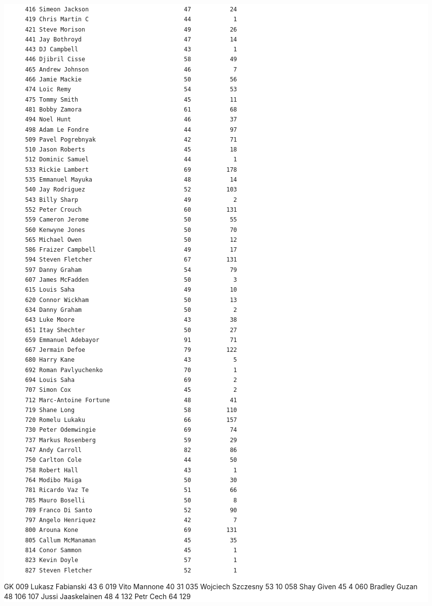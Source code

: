           416 Simeon Jackson                           47           24
          419 Chris Martin C                           44            1
          421 Steve Morison                            49           26
          441 Jay Bothroyd                             47           14
          443 DJ Campbell                              43            1
          446 Djibril Cisse                            58           49
          465 Andrew Johnson                           46            7
          466 Jamie Mackie                             50           56
          474 Loic Remy                                54           53
          475 Tommy Smith                              45           11
          481 Bobby Zamora                             61           68
          494 Noel Hunt                                46           37
          498 Adam Le Fondre                           44           97
          509 Pavel Pogrebnyak                         42           71
          510 Jason Roberts                            45           18
          512 Dominic Samuel                           44            1
          533 Rickie Lambert                           69          178
          535 Emmanuel Mayuka                          48           14
          540 Jay Rodriguez                            52          103
          543 Billy Sharp                              49            2
          552 Peter Crouch                             60          131
          559 Cameron Jerome                           50           55
          560 Kenwyne Jones                            50           70
          565 Michael Owen                             50           12
          586 Fraizer Campbell                         49           17
          594 Steven Fletcher                          67          131
          597 Danny Graham                             54           79
          607 James McFadden                           50            3
          615 Louis Saha                               49           10
          620 Connor Wickham                           50           13
          634 Danny Graham                             50            2
          643 Luke Moore                               43           38
          651 Itay Shechter                            50           27
          659 Emmanuel Adebayor                        91           71
          667 Jermain Defoe                            79          122
          680 Harry Kane                               43            5
          692 Roman Pavlyuchenko                       70            1
          694 Louis Saha                               69            2
          707 Simon Cox                                45            2
          712 Marc-Antoine Fortune                     48           41
          719 Shane Long                               58          110
          720 Romelu Lukaku                            66          157
          730 Peter Odemwingie                         69           74
          737 Markus Rosenberg                         59           29
          747 Andy Carroll                             82           86
          750 Carlton Cole                             44           50
          758 Robert Hall                              43            1
          764 Modibo Maiga                             50           30
          781 Ricardo Vaz Te                           51           66
          785 Mauro Boselli                            50            8
          789 Franco Di Santo                          52           90
          797 Angelo Henriquez                         42            7
          800 Arouna Kone                              69          131
          805 Callum McManaman                         45           35
          814 Conor Sammon                             45            1
          823 Kevin Doyle                              57            1
          827 Steven Fletcher                          52            1
GK        009 Lukasz Fabianski                         43            6
          019 Vito Mannone                             40           31
          035 Wojciech Szczesny                        53           10
          058 Shay Given                               45            4
          060 Bradley Guzan                            48          106
          107 Jussi Jaaskelainen                       48            4
          132 Petr Cech                                64          129